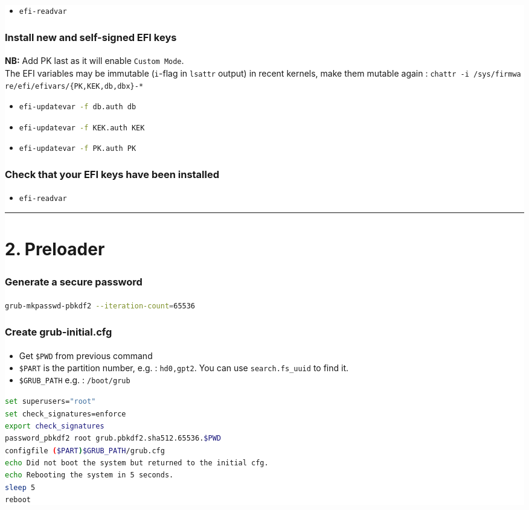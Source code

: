 - ```bash
  efi-readvar
  ```

### Install new and self-signed EFI keys

**NB:** Add PK last as it will enable `Custom Mode`.\
The EFI variables may be immutable (`i`-flag in `lsattr` output) in recent kernels, make them mutable again : `chattr -i /sys/firmware/efi/efivars/{PK,KEK,db,dbx}-*`

- ```bash
  efi-updatevar -f db.auth db
  ```

- ```bash
  efi-updatevar -f KEK.auth KEK
  ```

- ```bash
  efi-updatevar -f PK.auth PK
  ```

### Check that your EFI keys have been installed

- ```bash
  efi-readvar
  ```

____

# 2. Preloader

### Generate a secure password

```bash
grub-mkpasswd-pbkdf2 --iteration-count=65536
```

### Create grub-initial.cfg 

- Get `$PWD` from previous command
- `$PART` is the partition number, e.g. : `hd0,gpt2`. You can use `search.fs_uuid` to find it.
- `$GRUB_PATH` e.g. : `/boot/grub`

```bash
set superusers="root"
set check_signatures=enforce
export check_signatures
password_pbkdf2 root grub.pbkdf2.sha512.65536.$PWD
configfile ($PART)$GRUB_PATH/grub.cfg
echo Did not boot the system but returned to the initial cfg.
echo Rebooting the system in 5 seconds.
sleep 5
reboot
```
